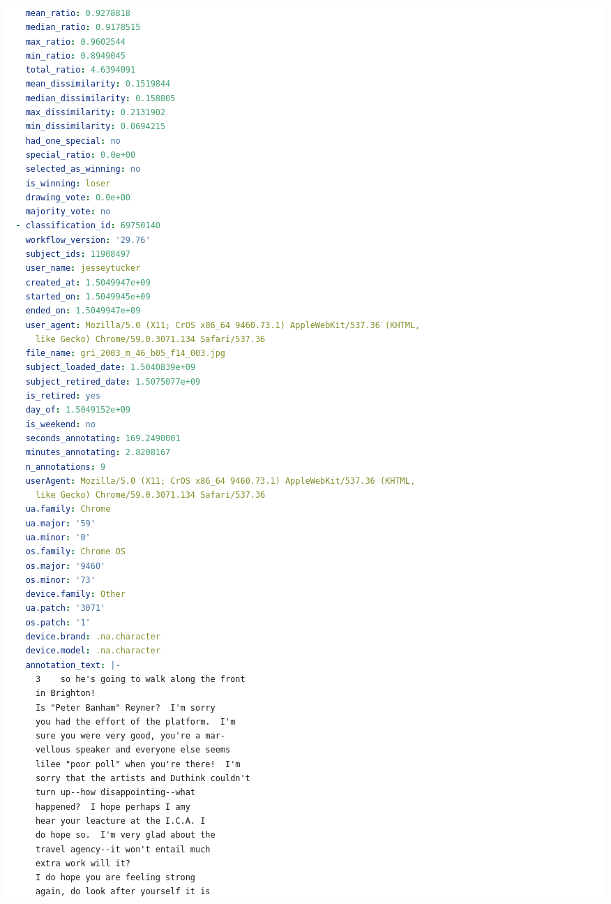 ```yaml
    mean_ratio: 0.9278818
    median_ratio: 0.9178515
    max_ratio: 0.9602544
    min_ratio: 0.8949045
    total_ratio: 4.6394091
    mean_dissimilarity: 0.1519844
    median_dissimilarity: 0.158805
    max_dissimilarity: 0.2131902
    min_dissimilarity: 0.0694215
    had_one_special: no
    special_ratio: 0.0e+00
    selected_as_winning: no
    is_winning: loser
    drawing_vote: 0.0e+00
    majority_vote: no
  - classification_id: 69750140
    workflow_version: '29.76'
    subject_ids: 11908497
    user_name: jesseytucker
    created_at: 1.5049947e+09
    started_on: 1.5049945e+09
    ended_on: 1.5049947e+09
    user_agent: Mozilla/5.0 (X11; CrOS x86_64 9460.73.1) AppleWebKit/537.36 (KHTML,
      like Gecko) Chrome/59.0.3071.134 Safari/537.36
    file_name: gri_2003_m_46_b05_f14_003.jpg
    subject_loaded_date: 1.5040839e+09
    subject_retired_date: 1.5075077e+09
    is_retired: yes
    day_of: 1.5049152e+09
    is_weekend: no
    seconds_annotating: 169.2490001
    minutes_annotating: 2.8208167
    n_annotations: 9
    userAgent: Mozilla/5.0 (X11; CrOS x86_64 9460.73.1) AppleWebKit/537.36 (KHTML,
      like Gecko) Chrome/59.0.3071.134 Safari/537.36
    ua.family: Chrome
    ua.major: '59'
    ua.minor: '0'
    os.family: Chrome OS
    os.major: '9460'
    os.minor: '73'
    device.family: Other
    ua.patch: '3071'
    os.patch: '1'
    device.brand: .na.character
    device.model: .na.character
    annotation_text: |-
      3    so he's going to walk along the front
      in Brighton!
      Is "Peter Banham" Reyner?  I'm sorry
      you had the effort of the platform.  I'm
      sure you were very good, you're a mar-
      vellous speaker and everyone else seems
      lilee "poor poll" when you're there!  I'm
      sorry that the artists and Duthink couldn't
      turn up--how disappointing--what
      happened?  I hope perhaps I amy
      hear your leacture at the I.C.A. I
      do hope so.  I'm very glad about the
      travel agency--it won't entail much
      extra work will it?
      I do hope you are feeling strong
      again, do look after yourself it is
```